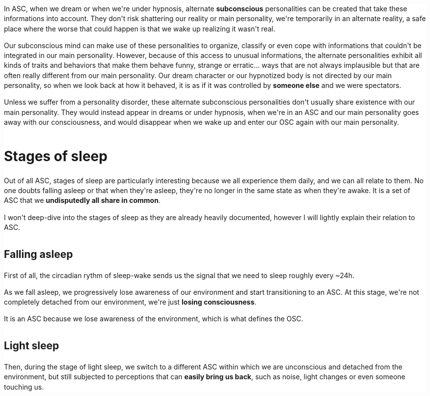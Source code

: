 In ASC,
when we dream or when we're under hypnosis,
alternate **subconscious** personalities can be created that take these informations into account.
They don't risk shattering our reality or main personality,
we're temporarily in an alternate reality,
a safe place where the worse that could happen is that we wake up realizing it wasn't real.

Our subconscious mind can make use of these personalities to organize,
classify or even cope with informations that couldn't be integrated in our main personality.
However,
because of this access to unusual informations,
the alternate personalities exhibit all kinds of traits and behaviors that make them behave funny,
strange or erratic...
ways that are not always implausible but that are often really different from our main personality.
Our dream character or our hypnotized body is not directed by our main personality,
so when we look back at how it behaved,
it is as if it was controlled by **someone else** and we were spectators.

Unless we suffer from a personality disorder,
these alternate subconscious personalities don't usually share existence with our main personality.
They would instead appear in dreams or under hypnosis,
when we're in an ASC and our main personality goes away with our consciousness,
and would disappear when we wake up and enter our OSC again with our main personality.


# Stages of sleep
Out of all ASC,
stages of sleep are particularly interesting because we all experience them daily,
and we can all relate to them.
No one doubts falling asleep or that when they're asleep,
they're no longer in the same state as when they're awake.
It is a set of ASC that we **undisputedly all share in common**.

I won't deep-dive into the stages of sleep as they are already heavily documented,
however I will lightly explain their relation to ASC.


## Falling asleep
First of all,
the circadian rythm of sleep-wake sends us the signal that we need to sleep roughly every ~24h.

As we fall asleep,
we progressively lose awareness of our environment and start transitioning to an ASC.
At this stage,
we're not completely detached from our environment,
we're just **losing consciousness**.

It is an ASC because we lose awareness of the environment,
which is what defines the OSC.


## Light sleep
Then,
during the stage of light sleep,
we switch to a different ASC within which we are unconscious and detached from the environment,
but still subjected to perceptions that can **easily bring us back**,
such as noise, light changes or even someone touching us.
